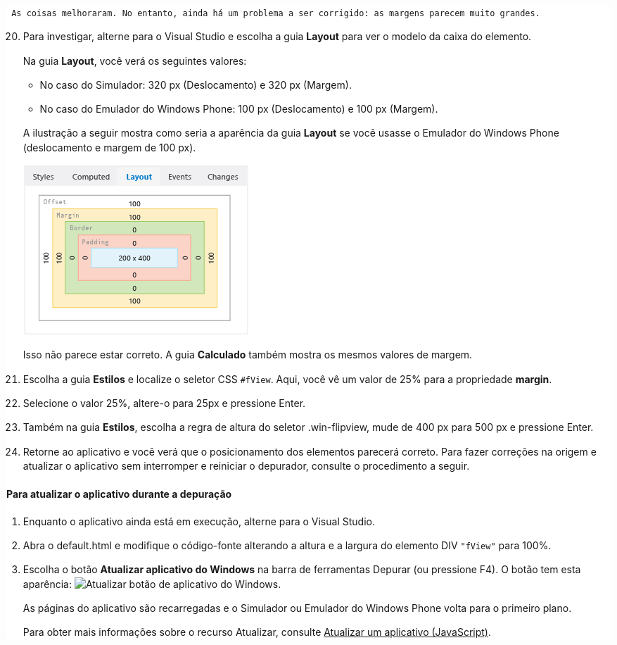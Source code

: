     As coisas melhoraram. No entanto, ainda há um problema a ser corrigido: as margens parecem muito grandes.  
  
20. Para investigar, alterne para o Visual Studio e escolha a guia **Layout** para ver o modelo da caixa do elemento.  
  
     Na guia **Layout**, você verá os seguintes valores:  
  
    -   No caso do Simulador: 320 px \(Deslocamento\) e 320 px \(Margem\).  
  
    -   No caso do Emulador do Windows Phone: 100 px \(Deslocamento\) e 100 px \(Margem\).  
  
     A ilustração a seguir mostra como seria a aparência da guia **Layout** se você usasse o Emulador do Windows Phone \(deslocamento e margem de 100 px\).  
  
     ![DOM Explorer Layout tab](../debugger/media/js_dom_explorer_layout.png "JS\_DOM\_Explorer\_Layout")  
  
     Isso não parece estar correto. A guia **Calculado** também mostra os mesmos valores de margem.  
  
21. Escolha a guia **Estilos** e localize o seletor CSS `#fView`. Aqui, você vê um valor de 25% para a propriedade **margin**.  
  
22. Selecione o valor 25%, altere\-o para 25px e pressione Enter.  
  
23. Também na guia **Estilos**, escolha a regra de altura do seletor .win\-flipview, mude de 400 px para 500 px e pressione Enter.  
  
24. Retorne ao aplicativo e você verá que o posicionamento dos elementos parecerá correto. Para fazer correções na origem e atualizar o aplicativo sem interromper e reiniciar o depurador, consulte o procedimento a seguir.  
  
#### Para atualizar o aplicativo durante a depuração  
  
1.  Enquanto o aplicativo ainda está em execução, alterne para o Visual Studio.  
  
2.  Abra o default.html e modifique o código\-fonte alterando a altura e a largura do elemento DIV `"fView"` para 100%.  
  
3.  Escolha o botão **Atualizar aplicativo do Windows** na barra de ferramentas Depurar \(ou pressione F4\). O botão tem esta aparência: ![Atualizar botão de aplicativo do Windows](../debugger/media/js_refresh.png "JS\_Refresh").  
  
     As páginas do aplicativo são recarregadas e o Simulador ou Emulador do Windows Phone volta para o primeiro plano.  
  
     Para obter mais informações sobre o recurso Atualizar, consulte [Atualizar um aplicativo \(JavaScript\)](../debugger/refresh-an-app-javascript.md).  
  